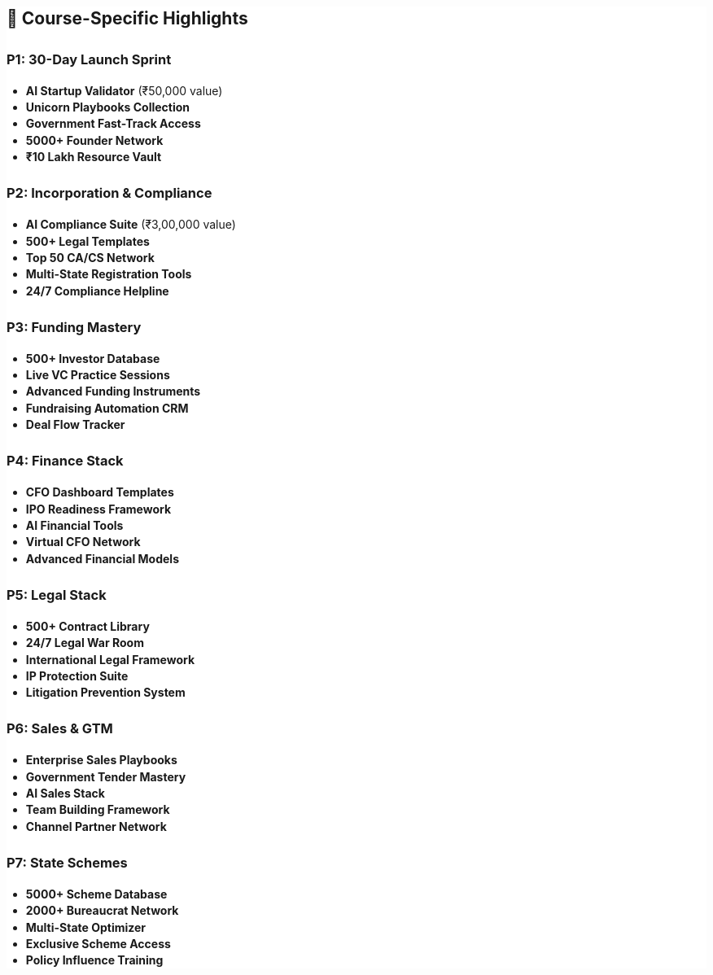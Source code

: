 ## 🚀 Course-Specific Highlights

### P1: 30-Day Launch Sprint
- **AI Startup Validator** (₹50,000 value)
- **Unicorn Playbooks Collection**
- **Government Fast-Track Access**
- **5000+ Founder Network**
- **₹10 Lakh Resource Vault**

### P2: Incorporation & Compliance
- **AI Compliance Suite** (₹3,00,000 value)
- **500+ Legal Templates**
- **Top 50 CA/CS Network**
- **Multi-State Registration Tools**
- **24/7 Compliance Helpline**

### P3: Funding Mastery
- **500+ Investor Database**
- **Live VC Practice Sessions**
- **Advanced Funding Instruments**
- **Fundraising Automation CRM**
- **Deal Flow Tracker**

### P4: Finance Stack
- **CFO Dashboard Templates**
- **IPO Readiness Framework**
- **AI Financial Tools**
- **Virtual CFO Network**
- **Advanced Financial Models**

### P5: Legal Stack
- **500+ Contract Library**
- **24/7 Legal War Room**
- **International Legal Framework**
- **IP Protection Suite**
- **Litigation Prevention System**

### P6: Sales & GTM
- **Enterprise Sales Playbooks**
- **Government Tender Mastery**
- **AI Sales Stack**
- **Team Building Framework**
- **Channel Partner Network**

### P7: State Schemes
- **5000+ Scheme Database**
- **2000+ Bureaucrat Network**
- **Multi-State Optimizer**
- **Exclusive Scheme Access**
- **Policy Influence Training**
